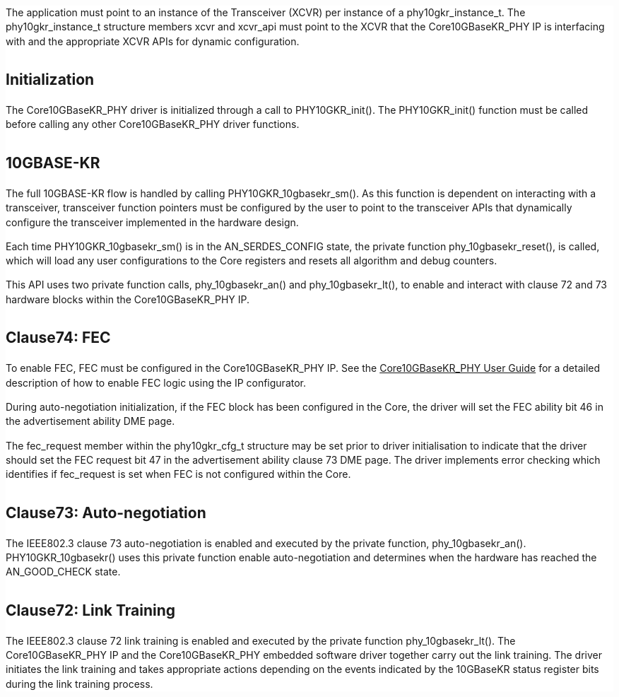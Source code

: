 The application must point to an instance of the Transceiver (XCVR) per instance
of a phy10gkr_instance_t. The phy10gkr_instance_t structure members xcvr and
xcvr_api must point to the XCVR that the Core10GBaseKR_PHY IP is interfacing
with and the appropriate XCVR APIs for dynamic configuration.

## Initialization
The Core10GBaseKR_PHY driver is initialized through a call to PHY10GKR_init().
The PHY10GKR_init() function must be called before calling any other
Core10GBaseKR_PHY driver functions.

## 10GBASE-KR
The full 10GBASE-KR flow is handled by calling PHY10GKR_10gbasekr_sm(). As this
function is dependent on interacting with a transceiver, transceiver function
pointers must be configured by the user to point to the transceiver APIs that
dynamically configure the transceiver implemented in the hardware design.

Each time PHY10GKR_10gbasekr_sm() is in the AN_SERDES_CONFIG state, the private
function phy_10gbasekr_reset(), is called, which will load any user
configurations to the Core registers and resets all algorithm and debug
counters.

This API uses two private function calls, phy_10gbasekr_an() and
phy_10gbasekr_lt(), to enable and interact with clause 72 and 73 hardware blocks
within the Core10GBaseKR_PHY IP.

## Clause74: FEC
To enable FEC, FEC must be configured in the Core10GBaseKR_PHY IP. See the <a
href="https://mi-v-ecosystem.github.io/redirects/miv-rv32-ip-user-guide-
core10gbasekr_phy">Core10GBaseKR_PHY User Guide</a> for a detailed description
of how to enable FEC logic using the IP configurator.

During auto-negotiation initialization, if the FEC block has been configured in
the Core, the driver will set the FEC ability bit 46 in the advertisement
ability DME page.

The fec_request member within the phy10gkr_cfg_t structure may be set prior to
driver initialisation to indicate that the driver should set the FEC request bit
47 in the advertisement ability clause 73 DME page. The driver implements error
checking which identifies if fec_request is set when FEC is not configured
within the Core.

## Clause73: Auto-negotiation
The IEEE802.3 clause 73 auto-negotiation is enabled and executed by the private
function, phy_10gbasekr_an(). PHY10GKR_10gbasekr() uses this private function
enable auto-negotiation and determines when the hardware has reached the
AN_GOOD_CHECK state.

## Clause72: Link Training
The IEEE802.3 clause 72 link training is enabled and executed by the private
function phy_10gbasekr_lt(). The Core10GBaseKR_PHY IP and the Core10GBaseKR_PHY
embedded software driver together carry out the link training. The driver
initiates the link training and takes appropriate actions depending on the
events indicated by the 10GBaseKR status register bits during the link training
process.
